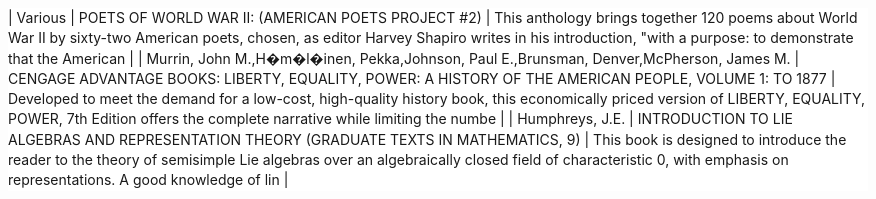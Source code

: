 | Various | POETS OF WORLD WAR II: (AMERICAN POETS PROJECT #2) | This anthology brings together 120 poems about World War II by sixty-two American poets, chosen, as editor Harvey Shapiro writes in his introduction, "with a purpose: to demonstrate that the American  |
| Murrin, John M.,H�m�l�inen, Pekka,Johnson, Paul E.,Brunsman, Denver,McPherson, James M. | CENGAGE ADVANTAGE BOOKS: LIBERTY, EQUALITY, POWER: A HISTORY OF THE AMERICAN PEOPLE, VOLUME 1: TO 1877 | Developed to meet the demand for a low-cost, high-quality history book, this economically priced version of LIBERTY, EQUALITY, POWER, 7th Edition offers the complete narrative while limiting the numbe |
| Humphreys, J.E. | INTRODUCTION TO LIE ALGEBRAS AND REPRESENTATION THEORY (GRADUATE TEXTS IN MATHEMATICS, 9) | This book is designed to introduce the reader to the theory of semisimple Lie algebras over an algebraically closed field of characteristic 0, with emphasis on representations. A good knowledge of lin |
